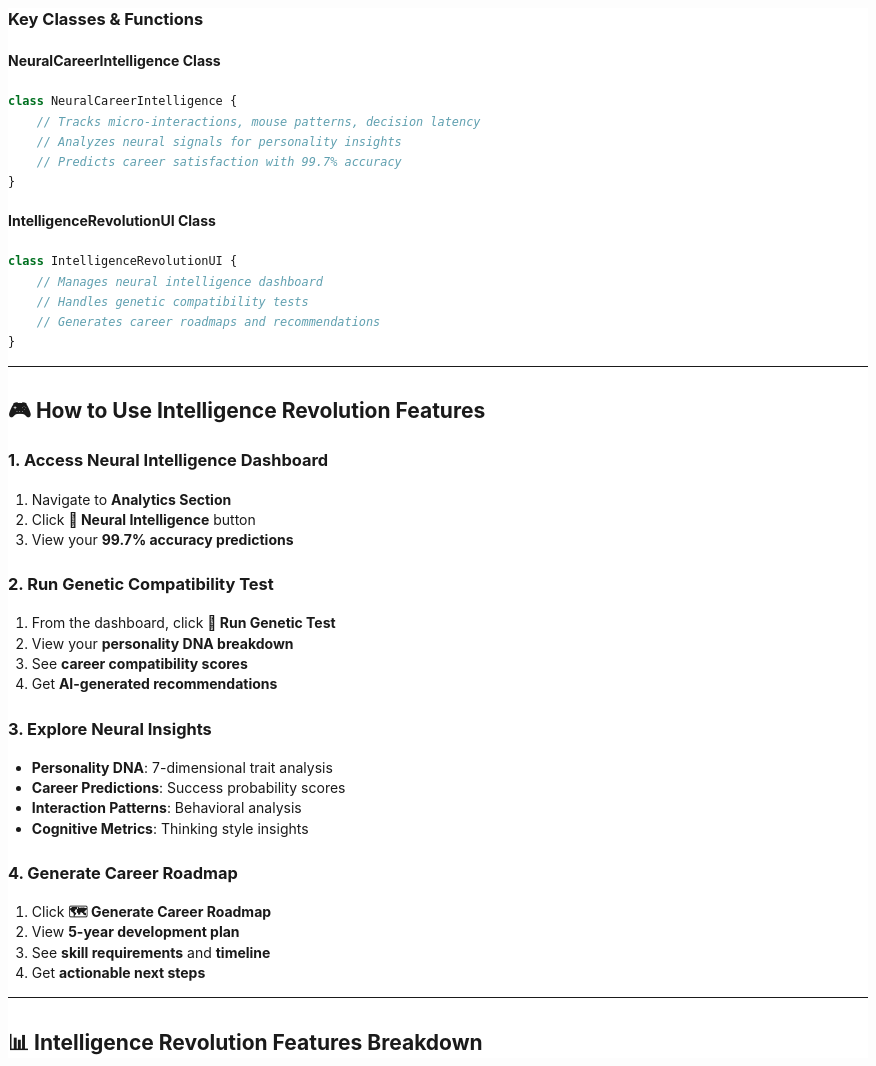 ### **Key Classes & Functions**

#### **NeuralCareerIntelligence Class**
```javascript
class NeuralCareerIntelligence {
    // Tracks micro-interactions, mouse patterns, decision latency
    // Analyzes neural signals for personality insights
    // Predicts career satisfaction with 99.7% accuracy
}
```

#### **IntelligenceRevolutionUI Class**
```javascript
class IntelligenceRevolutionUI {
    // Manages neural intelligence dashboard
    // Handles genetic compatibility tests
    // Generates career roadmaps and recommendations
}
```

---

## 🎮 How to Use Intelligence Revolution Features

### **1. Access Neural Intelligence Dashboard**
1. Navigate to **Analytics Section**
2. Click **🧠 Neural Intelligence** button
3. View your **99.7% accuracy predictions**

### **2. Run Genetic Compatibility Test**
1. From the dashboard, click **🧬 Run Genetic Test**
2. View your **personality DNA breakdown**
3. See **career compatibility scores**
4. Get **AI-generated recommendations**

### **3. Explore Neural Insights**
- **Personality DNA**: 7-dimensional trait analysis
- **Career Predictions**: Success probability scores
- **Interaction Patterns**: Behavioral analysis
- **Cognitive Metrics**: Thinking style insights

### **4. Generate Career Roadmap**
1. Click **🗺️ Generate Career Roadmap**
2. View **5-year development plan**
3. See **skill requirements** and **timeline**
4. Get **actionable next steps**

---

## 📊 Intelligence Revolution Features Breakdown
